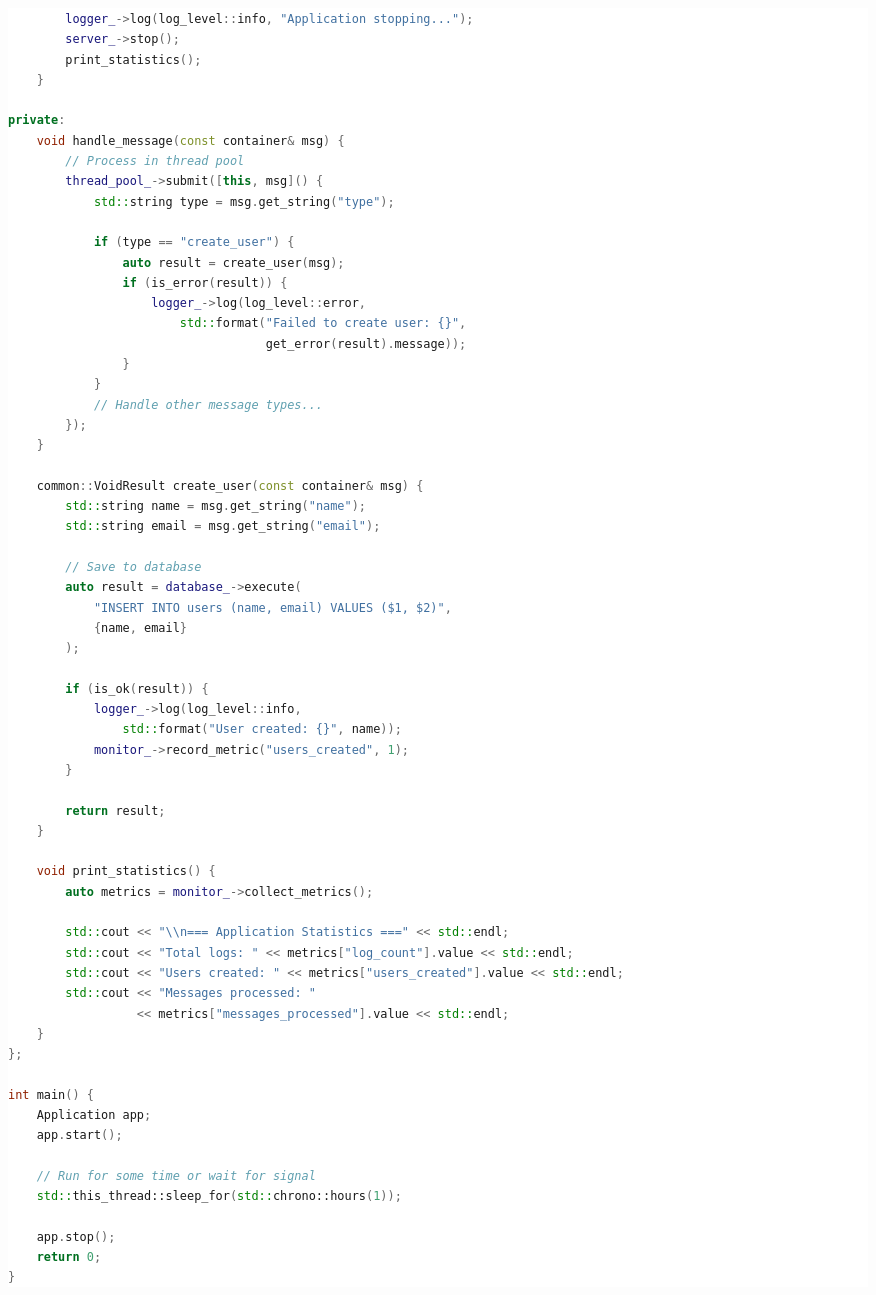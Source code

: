 ```cpp
        logger_->log(log_level::info, "Application stopping...");
        server_->stop();
        print_statistics();
    }

private:
    void handle_message(const container& msg) {
        // Process in thread pool
        thread_pool_->submit([this, msg]() {
            std::string type = msg.get_string("type");

            if (type == "create_user") {
                auto result = create_user(msg);
                if (is_error(result)) {
                    logger_->log(log_level::error,
                        std::format("Failed to create user: {}",
                                    get_error(result).message));
                }
            }
            // Handle other message types...
        });
    }

    common::VoidResult create_user(const container& msg) {
        std::string name = msg.get_string("name");
        std::string email = msg.get_string("email");

        // Save to database
        auto result = database_->execute(
            "INSERT INTO users (name, email) VALUES ($1, $2)",
            {name, email}
        );

        if (is_ok(result)) {
            logger_->log(log_level::info,
                std::format("User created: {}", name));
            monitor_->record_metric("users_created", 1);
        }

        return result;
    }

    void print_statistics() {
        auto metrics = monitor_->collect_metrics();

        std::cout << "\\n=== Application Statistics ===" << std::endl;
        std::cout << "Total logs: " << metrics["log_count"].value << std::endl;
        std::cout << "Users created: " << metrics["users_created"].value << std::endl;
        std::cout << "Messages processed: "
                  << metrics["messages_processed"].value << std::endl;
    }
};

int main() {
    Application app;
    app.start();

    // Run for some time or wait for signal
    std::this_thread::sleep_for(std::chrono::hours(1));

    app.stop();
    return 0;
}
```